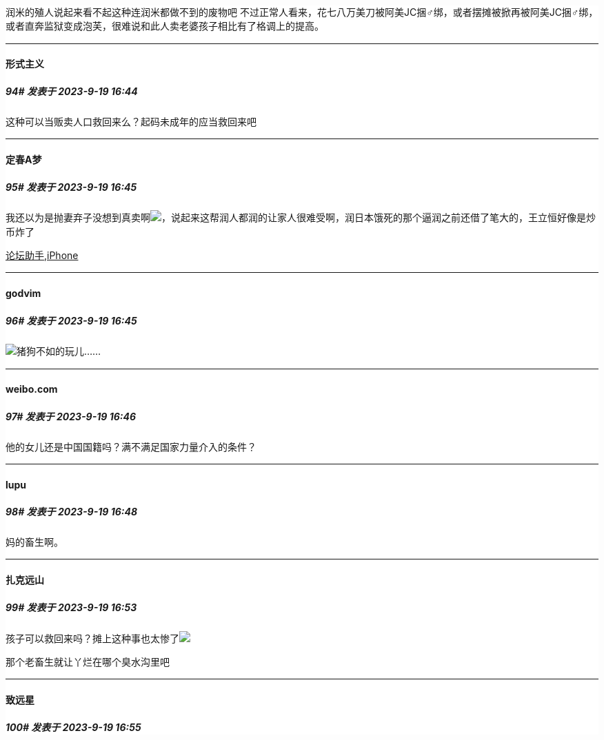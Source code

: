 润米的殖人说起来看不起这种连润米都做不到的废物吧</blockquote>
不过正常人看来，花七八万美刀被阿美JC捆♂绑，或者摆摊被掀再被阿美JC捆♂绑，或者直奔监狱变成泡芙，很难说和此人卖老婆孩子相比有了格调上的提高。


*****

####  形式主义  
##### 94#       发表于 2023-9-19 16:44

这种可以当贩卖人口救回来么？起码未成年的应当救回来吧

*****

####  定春A梦  
##### 95#       发表于 2023-9-19 16:45

我还以为是抛妻弃子没想到真卖啊<img src="https://static.saraba1st.com/image/smiley/face2017/068.png" referrerpolicy="no-referrer">，说起来这帮润人都润的让家人很难受啊，润日本饿死的那个逼润之前还借了笔大的，王立恒好像是炒币炸了

[论坛助手,iPhone](https://bbs.saraba1st.com/2b/forum.php?mod=viewthread&amp;tid=2029836)

*****

####  godvim  
##### 96#       发表于 2023-9-19 16:45

<img src="https://static.saraba1st.com/image/smiley/face2017/013.png" referrerpolicy="no-referrer">猪狗不如的玩儿……

*****

####  weibo.com  
##### 97#       发表于 2023-9-19 16:46

他的女儿还是中国国籍吗？满不满足国家力量介入的条件？

*****

####  lupu  
##### 98#       发表于 2023-9-19 16:48

妈的畜生啊。

*****

####  扎克远山  
##### 99#       发表于 2023-9-19 16:53

孩子可以救回来吗？摊上这种事也太惨了<img src="https://static.saraba1st.com/image/smiley/face2017/001.png" referrerpolicy="no-referrer">

那个老畜生就让丫烂在哪个臭水沟里吧


*****

####  致远星  
##### 100#       发表于 2023-9-19 16:55

